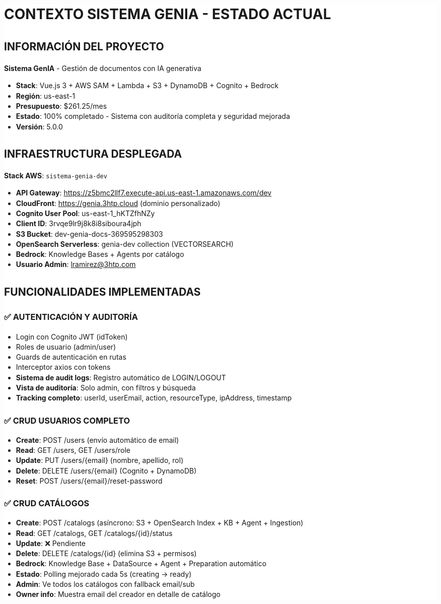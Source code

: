 # CONTEXTO SISTEMA GENIA - ESTADO ACTUAL

## INFORMACIÓN DEL PROYECTO

**Sistema GenIA** - Gestión de documentos con IA generativa
- **Stack**: Vue.js 3 + AWS SAM + Lambda + S3 + DynamoDB + Cognito + Bedrock
- **Región**: us-east-1
- **Presupuesto**: $261.25/mes
- **Estado**: 100% completado - Sistema con auditoría completa y seguridad mejorada
- **Versión**: 5.0.0

## INFRAESTRUCTURA DESPLEGADA

**Stack AWS**: `sistema-genia-dev`
- **API Gateway**: https://z5bmc2llf7.execute-api.us-east-1.amazonaws.com/dev
- **CloudFront**: https://genia.3htp.cloud (dominio personalizado)
- **Cognito User Pool**: us-east-1_hKTZfhNZy
- **Client ID**: 3rvqe9lr9j8k8i8siboura4jph
- **S3 Bucket**: dev-genia-docs-369595298303
- **OpenSearch Serverless**: genia-dev collection (VECTORSEARCH)
- **Bedrock**: Knowledge Bases + Agents por catálogo
- **Usuario Admin**: lramirez@3htp.com

## FUNCIONALIDADES IMPLEMENTADAS

### ✅ AUTENTICACIÓN Y AUDITORÍA
- Login con Cognito JWT (idToken)
- Roles de usuario (admin/user)
- Guards de autenticación en rutas
- Interceptor axios con tokens
- **Sistema de audit logs**: Registro automático de LOGIN/LOGOUT
- **Vista de auditoría**: Solo admin, con filtros y búsqueda
- **Tracking completo**: userId, userEmail, action, resourceType, ipAddress, timestamp

### ✅ CRUD USUARIOS COMPLETO
- **Create**: POST /users (envío automático de email)
- **Read**: GET /users, GET /users/role
- **Update**: PUT /users/{email} (nombre, apellido, rol)
- **Delete**: DELETE /users/{email} (Cognito + DynamoDB)
- **Reset**: POST /users/{email}/reset-password

### ✅ CRUD CATÁLOGOS
- **Create**: POST /catalogs (asíncrono: S3 + OpenSearch Index + KB + Agent + Ingestion)
- **Read**: GET /catalogs, GET /catalogs/{id}/status
- **Update**: ❌ Pendiente
- **Delete**: DELETE /catalogs/{id} (elimina S3 + permisos)
- **Bedrock**: Knowledge Base + DataSource + Agent + Preparation automático
- **Estado**: Polling mejorado cada 5s (creating → ready)
- **Admin**: Ve todos los catálogos con fallback email/sub
- **Owner info**: Muestra email del creador en detalle de catálogo
